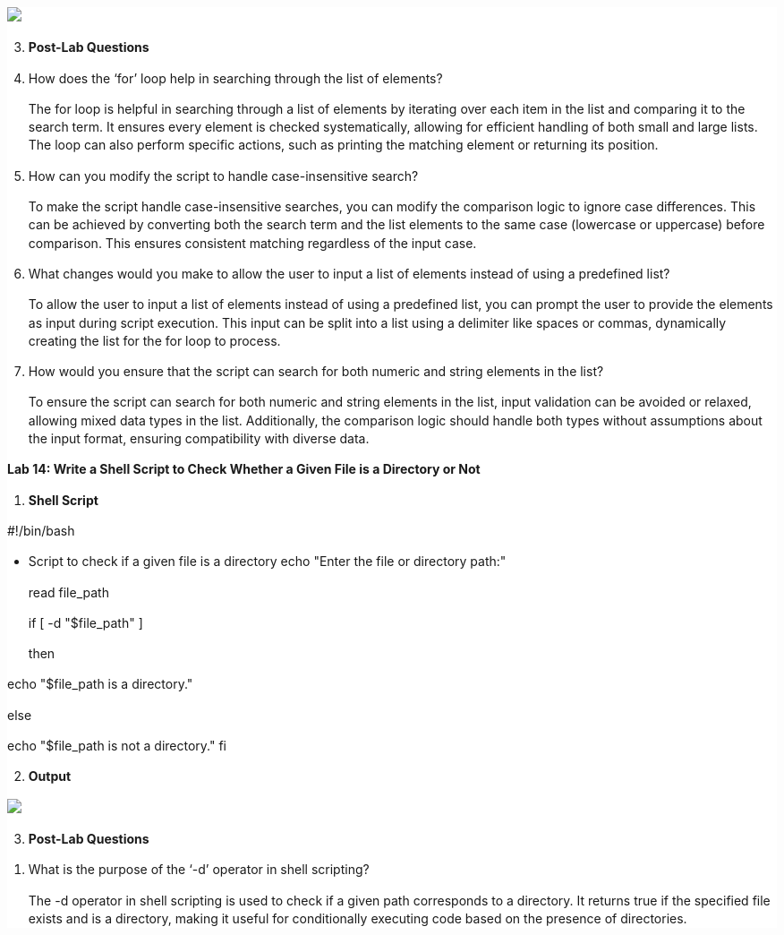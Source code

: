    ![](Aspose.Words.298e9a4c-53c7-48b7-9c38-1e768c2f4c6a.031.png)

3) **Post-Lab Questions** 
1) How does the ‘for’ loop help in searching through the list of elements?

   The for loop is helpful in searching through a list of elements by iterating over each item in the list and comparing it to the search term. It ensures every element is checked systematically, allowing for efficient handling of both small and large lists. The loop can also perform specific actions, such as printing the matching element or returning its position. 

2) How can you modify the script to handle case-insensitive search? 

   To make the script handle case-insensitive searches, you can modify the comparison logic to ignore case differences. This can be achieved by converting both the search term and the list elements to the same case (lowercase or uppercase) before comparison. This ensures consistent matching regardless of the input case. 

3) What changes would you make to allow the user to input a list of elements instead of using a predefined list? 

   To allow the user to input a list of elements instead of using a predefined list, you can prompt the user to provide the elements as input during script execution. This input can be split into a list using a delimiter like spaces or commas, dynamically creating the list for the for loop to process. 

4) How would you ensure that the script can search for both numeric and string elements in the list? 

   To ensure the script can search for both numeric and string elements in the list, input validation can be avoided or relaxed, allowing mixed data types in the list. Additionally, the comparison logic should handle both types without assumptions about the input format, ensuring compatibility with diverse data. 

**Lab 14: Write a Shell Script to Check Whether a Given File is a Directory or Not** 

1. **Shell Script** 

#!/bin/bash 

- Script to check if a given file is a directory echo "Enter the file or directory path:"

  read file\_path

  if [ -d "$file\_path" ] 

  then

echo "$file\_path is a directory."

else

echo "$file\_path is not a directory." fi

2. **Output** 

![](Aspose.Words.298e9a4c-53c7-48b7-9c38-1e768c2f4c6a.032.png)

3. **Post-Lab Questions** 
1) What is the purpose of the ‘-d’ operator in shell scripting?

   The -d operator in shell scripting is used to check if a given path corresponds to a directory. It returns true if the specified file exists and is a directory, making it useful for conditionally executing code based on the presence of directories.
